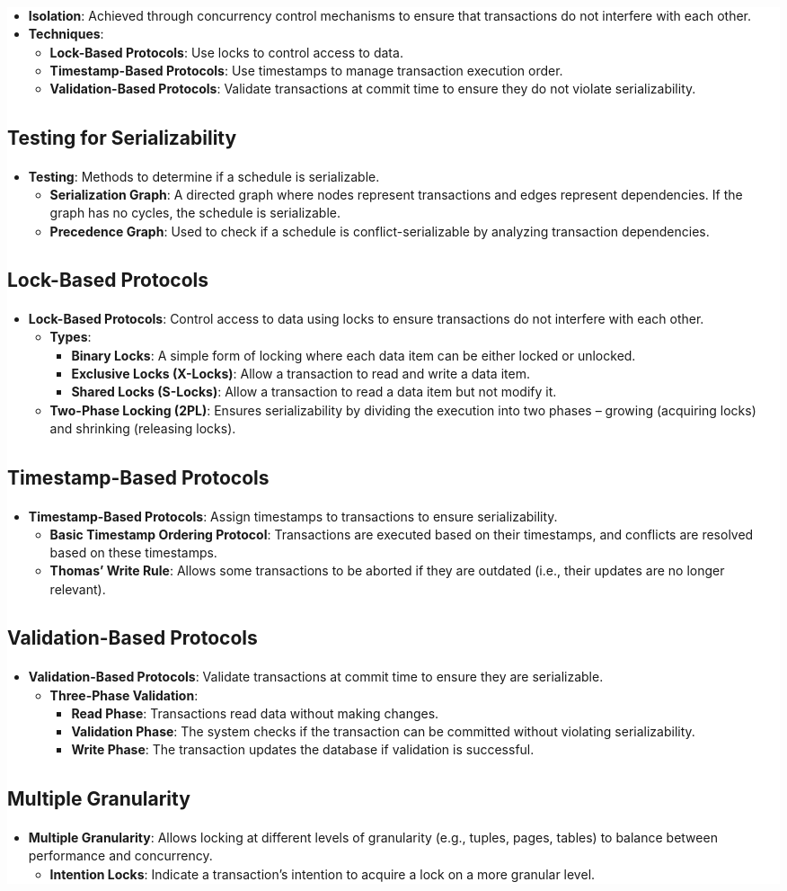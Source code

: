 - **Isolation**: Achieved through concurrency control mechanisms to ensure that transactions do not interfere with each other.
- **Techniques**:
  - **Lock-Based Protocols**: Use locks to control access to data.
  - **Timestamp-Based Protocols**: Use timestamps to manage transaction execution order.
  - **Validation-Based Protocols**: Validate transactions at commit time to ensure they do not violate serializability.

## Testing for Serializability

- **Testing**: Methods to determine if a schedule is serializable.
  - **Serialization Graph**: A directed graph where nodes represent transactions and edges represent dependencies. If the graph has no cycles, the schedule is serializable.
  - **Precedence Graph**: Used to check if a schedule is conflict-serializable by analyzing transaction dependencies.

## Lock-Based Protocols

- **Lock-Based Protocols**: Control access to data using locks to ensure transactions do not interfere with each other.
  - **Types**:
    - **Binary Locks**: A simple form of locking where each data item can be either locked or unlocked.
    - **Exclusive Locks (X-Locks)**: Allow a transaction to read and write a data item.
    - **Shared Locks (S-Locks)**: Allow a transaction to read a data item but not modify it.
  - **Two-Phase Locking (2PL)**: Ensures serializability by dividing the execution into two phases – growing (acquiring locks) and shrinking (releasing locks).

## Timestamp-Based Protocols

- **Timestamp-Based Protocols**: Assign timestamps to transactions to ensure serializability.
  - **Basic Timestamp Ordering Protocol**: Transactions are executed based on their timestamps, and conflicts are resolved based on these timestamps.
  - **Thomas’ Write Rule**: Allows some transactions to be aborted if they are outdated (i.e., their updates are no longer relevant).

## Validation-Based Protocols

- **Validation-Based Protocols**: Validate transactions at commit time to ensure they are serializable.
  - **Three-Phase Validation**:
    - **Read Phase**: Transactions read data without making changes.
    - **Validation Phase**: The system checks if the transaction can be committed without violating serializability.
    - **Write Phase**: The transaction updates the database if validation is successful.

## Multiple Granularity

- **Multiple Granularity**: Allows locking at different levels of granularity (e.g., tuples, pages, tables) to balance between performance and concurrency.
  - **Intention Locks**: Indicate a transaction’s intention to acquire a lock on a more granular level.

